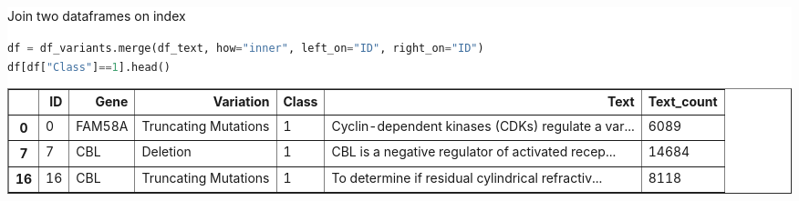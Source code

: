 


Join two dataframes on index


```python
df = df_variants.merge(df_text, how="inner", left_on="ID", right_on="ID")
df[df["Class"]==1].head()
```




<div>
<style>
    .dataframe thead tr:only-child th {
        text-align: right;
    }

    .dataframe thead th {
        text-align: left;
    }

    .dataframe tbody tr th {
        vertical-align: top;
    }
</style>
<table border="1" class="dataframe">
  <thead>
    <tr style="text-align: right;">
      <th></th>
      <th>ID</th>
      <th>Gene</th>
      <th>Variation</th>
      <th>Class</th>
      <th>Text</th>
      <th>Text_count</th>
    </tr>
  </thead>
  <tbody>
    <tr>
      <th>0</th>
      <td>0</td>
      <td>FAM58A</td>
      <td>Truncating Mutations</td>
      <td>1</td>
      <td>Cyclin-dependent kinases (CDKs) regulate a var...</td>
      <td>6089</td>
    </tr>
    <tr>
      <th>7</th>
      <td>7</td>
      <td>CBL</td>
      <td>Deletion</td>
      <td>1</td>
      <td>CBL is a negative regulator of activated recep...</td>
      <td>14684</td>
    </tr>
    <tr>
      <th>16</th>
      <td>16</td>
      <td>CBL</td>
      <td>Truncating Mutations</td>
      <td>1</td>
      <td>To determine if residual cylindrical refractiv...</td>
      <td>8118</td>
    </tr>
    <tr>